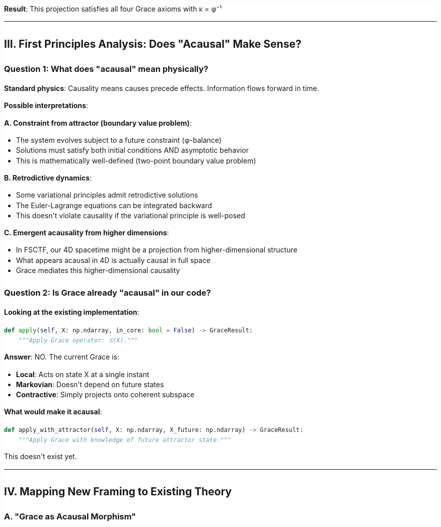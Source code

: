 **Result**: This projection satisfies all four Grace axioms with κ = φ⁻¹

---

## III. First Principles Analysis: Does "Acausal" Make Sense?

### Question 1: What does "acausal" mean physically?

**Standard physics**: Causality means causes precede effects. Information flows forward in time.

**Possible interpretations**:

**A. Constraint from attractor (boundary value problem)**:
- The system evolves subject to a future constraint (φ-balance)
- Solutions must satisfy both initial conditions AND asymptotic behavior
- This is mathematically well-defined (two-point boundary value problem)

**B. Retrodictive dynamics**:
- Some variational principles admit retrodictive solutions
- The Euler-Lagrange equations can be integrated backward
- This doesn't violate causality if the variational principle is well-posed

**C. Emergent acausality from higher dimensions**:
- In FSCTF, our 4D spacetime might be a projection from higher-dimensional structure
- What appears acausal in 4D is actually causal in full space
- Grace mediates this higher-dimensional causality

### Question 2: Is Grace already "acausal" in our code?

**Looking at the existing implementation**:

```python
def apply(self, X: np.ndarray, in_core: bool = False) -> GraceResult:
    """Apply Grace operator: 𝒢(X)."""
```

**Answer**: NO. The current Grace is:
- **Local**: Acts on state X at a single instant
- **Markovian**: Doesn't depend on future states
- **Contractive**: Simply projects onto coherent subspace

**What would make it acausal**:
```python
def apply_with_attractor(self, X: np.ndarray, X_future: np.ndarray) -> GraceResult:
    """Apply Grace with knowledge of future attractor state."""
```

This doesn't exist yet.

---

## IV. Mapping New Framing to Existing Theory

### A. "Grace as Acausal Morphism"

